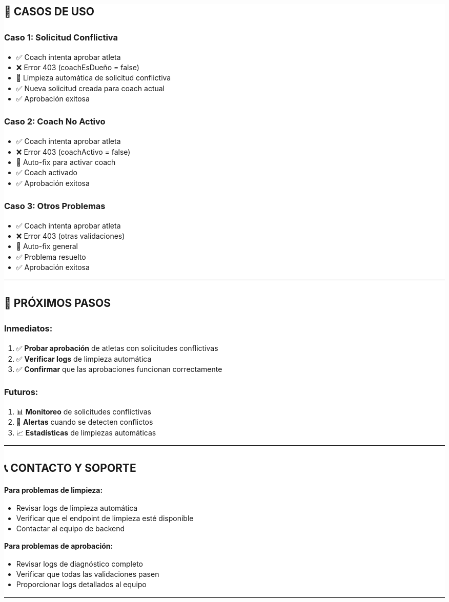 
## 🎯 **CASOS DE USO**

### **Caso 1: Solicitud Conflictiva**
- ✅ Coach intenta aprobar atleta
- ❌ Error 403 (coachEsDueño = false)
- 🔧 Limpieza automática de solicitud conflictiva
- ✅ Nueva solicitud creada para coach actual
- ✅ Aprobación exitosa

### **Caso 2: Coach No Activo**
- ✅ Coach intenta aprobar atleta
- ❌ Error 403 (coachActivo = false)
- 🔧 Auto-fix para activar coach
- ✅ Coach activado
- ✅ Aprobación exitosa

### **Caso 3: Otros Problemas**
- ✅ Coach intenta aprobar atleta
- ❌ Error 403 (otras validaciones)
- 🔧 Auto-fix general
- ✅ Problema resuelto
- ✅ Aprobación exitosa

---

## 🚀 **PRÓXIMOS PASOS**

### **Inmediatos:**
1. ✅ **Probar aprobación** de atletas con solicitudes conflictivas
2. ✅ **Verificar logs** de limpieza automática
3. ✅ **Confirmar** que las aprobaciones funcionan correctamente

### **Futuros:**
1. 📊 **Monitoreo** de solicitudes conflictivas
2. 🔔 **Alertas** cuando se detecten conflictos
3. 📈 **Estadísticas** de limpiezas automáticas

---

## 📞 **CONTACTO Y SOPORTE**

**Para problemas de limpieza:**
- Revisar logs de limpieza automática
- Verificar que el endpoint de limpieza esté disponible
- Contactar al equipo de backend

**Para problemas de aprobación:**
- Revisar logs de diagnóstico completo
- Verificar que todas las validaciones pasen
- Proporcionar logs detallados al equipo

---